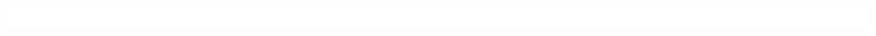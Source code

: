 <script type="application/json" data-for="htmlwidget-c3c1b43d3451449b6aec">{"x":{"filter":"none","data":[["MARIA","MARIA","MARIA","MARIA","MARIA","MARIA","MARIA","MARIA","MARIA","MARIA","MARIA","MARIA","MARIA","MARIA","MARIA","MARIA","MARIA","MARIA","MARIA","MARIA","MARIA","MARIA","MARIA","MARIA","MARIA","MARIA","MARIA","MARIA","MARIA","MARIA","MARIA","MARIA","MARIA","MARIA","MARIA","MARIA","MARIA","MARIA","MARIA","MARIA","MARIA","MARIA","MARIA","MARIA","MARIA","MARIA","MARIA","MARIA","MARIA","MARIA","MARIA","MARIA","MARIA","MARIA","MARIA","MARIA","MARIA","MARIA","MARIA","MARIA","MARIA","MARIA","MARIA","MARIA","MARIA","MARIA","MARIA","MARIA","MARIA","MARIA","MARIA","MARIA","JUAN","JUAN","JUAN","JUAN","JUAN","JUAN","JUAN","JUAN","JUAN","JUAN","JUAN","JUAN","JUAN","JUAN","JUAN","JUAN","JUAN","JUAN","JUAN","JUAN","JUAN","JUAN","JUAN","JUAN","JUAN","JUAN","JUAN","JUAN"],[1940,1941,1942,1943,1944,1945,1946,1947,1948,1949,1950,1951,1952,1953,1954,1955,1956,1957,1958,1959,1960,1961,1962,1963,1964,1965,1966,1967,1968,1969,1970,1971,1972,1973,1974,1975,1976,1977,1978,1979,1980,1981,1982,1983,1984,1985,1986,1987,1988,1989,1990,1991,1992,1993,1994,1995,1996,1997,1998,1999,2000,2001,2002,2003,2004,2005,2006,2007,2008,2009,2010,2011,1940,1941,1942,1943,1944,1945,1946,1947,1948,1949,1950,1951,1952,1953,1954,1955,1956,1957,1958,1959,1960,1961,1962,1963,1964,1965,1966,1967],[1029,1092,1174,1196,1348,1329,1365,1376,1511,1498,1546,1692,1763,1792,1930,1852,1827,1717,1640,1667,1584,1576,1612,1571,1522,1407,1317,1419,1436,1569,1562,1702,1726,1762,1846,1832,1910,2015,2031,2181,2128,2140,2096,2023,2086,2067,2138,1893,2117,1926,1926,1654,1549,1586,1590,1460,1519,1372,1219,1213,1054,1023,880,860,753,666,644,599,465,441,453,356,483,533,585,623,592,648,613,561,650,573,619,645,693,664,792,765,718,676,691,690,664,662,633,681,603,554,520,493],[107820,107820,107820,107820,107820,107820,107820,107820,107820,107820,107820,107820,107820,107820,107820,107820,107820,107820,107820,107820,107820,107820,107820,107820,107820,107820,107820,107820,107820,107820,107820,107820,107820,107820,107820,107820,107820,107820,107820,107820,107820,107820,107820,107820,107820,107820,107820,107820,107820,107820,107820,107820,107820,107820,107820,107820,107820,107820,107820,107820,107820,107820,107820,107820,107820,107820,107820,107820,107820,107820,107820,107820,42633,42633,42633,42633,42633,42633,42633,42633,42633,42633,42633,42633,42633,42633,42633,42633,42633,42633,42633,42633,42633,42633,42633,42633,42633,42633,42633,42633],[0.00954368391764051,0.0101279910962716,0.010888517900204,0.0110925616768689,0.0125023186792803,0.0123260990539789,0.0126599888703395,0.0127620107586719,0.0140140975700241,0.0138935262474495,0.0143387126692636,0.0156928213689482,0.0163513262845483,0.016620293081061,0.0179002040437767,0.0171767761083287,0.0169449081803005,0.0159246892969764,0.0152105360786496,0.0154609534409201,0.0146911519198664,0.0146169541828974,0.014950843999258,0.0145705805972918,0.0141161194583565,0.0130495269894268,0.0122148024485253,0.0131608235948804,0.0133184937859395,0.0145520311630495,0.0144871081432016,0.0157855685401595,0.0160081617510666,0.0163420515674272,0.0171211278056019,0.0169912817659061,0.0177147097013541,0.0186885549990725,0.0188369504730106,0.0202281580411797,0.01973659803376,0.0198478946392135,0.0194398070858839,0.0187627527360416,0.0193470599146726,0.0191708402893712,0.0198293452049712,0.0175570395102949,0.0196345761454276,0.0178631051752922,0.0178631051752922,0.0153403821183454,0.014366536820627,0.0147097013541087,0.0147468002225932,0.0135410869968466,0.0140882953069931,0.0127249118901873,0.0113058801706548,0.011250231867928,0.00977555184566871,0.00948803561491375,0.00816175106659247,0.00797625672416991,0.00698386199220924,0.00617696160267112,0.00597291782600631,0.00555555555555556,0.00431274346132443,0.00409015025041736,0.0042014468558709,0.0033017992951215,0.0113292519878967,0.0125020524007224,0.0137217648300612,0.0146130931438088,0.0138859568878568,0.0151994933502217,0.0143785330612436,0.0131588206319049,0.0152464053667347,0.013440292730983,0.0145192691107827,0.0151291253254521,0.0162550137217648,0.0155747894823259,0.0185771585391598,0.0179438463162339,0.0168414139281777,0.0158562615814041,0.0162081017052518,0.0161846456969953,0.0155747894823259,0.0155278774658129,0.0148476532263739,0.0159735416226866,0.0141439729786785,0.0129946285741093,0.0121971242933878,0.0115638120704618]],"container":"<table class=\"display\">\n  <thead>\n    <tr>\n      <th>nombre<\/th>\n      <th>año<\/th>\n      <th>frec<\/th>\n      <th>total_nombre<\/th>\n      <th>porc_nombre<\/th>\n    <\/tr>\n  <\/thead>\n<\/table>","options":{"pageLength":5,"columnDefs":[{"className":"dt-right","targets":[1,2,3,4]}],"order":[],"autoWidth":false,"orderClasses":false,"lengthMenu":[5,10,25,50,100]}},"evals":[],"jsHooks":[]}</script>

<br />
